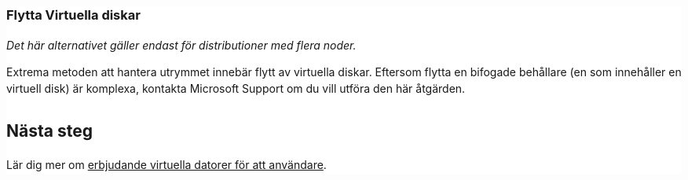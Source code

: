 ### <a name="move-vm-disks"></a>Flytta Virtuella diskar
*Det här alternativet gäller endast för distributioner med flera noder.*

Extrema metoden att hantera utrymmet innebär flytt av virtuella diskar. Eftersom flytta en bifogade behållare (en som innehåller en virtuell disk) är komplexa, kontakta Microsoft Support om du vill utföra den här åtgärden.

## <a name="next-steps"></a>Nästa steg
Lär dig mer om [erbjudande virtuella datorer för att användare](azure-stack-tutorial-tenant-vm.md).
